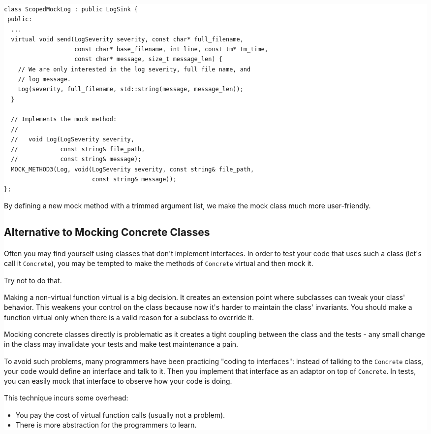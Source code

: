 ```
class ScopedMockLog : public LogSink {
 public:
  ...
  virtual void send(LogSeverity severity, const char* full_filename,
                    const char* base_filename, int line, const tm* tm_time,
                    const char* message, size_t message_len) {
    // We are only interested in the log severity, full file name, and
    // log message.
    Log(severity, full_filename, std::string(message, message_len));
  }

  // Implements the mock method:
  //
  //   void Log(LogSeverity severity,
  //            const string& file_path,
  //            const string& message);
  MOCK_METHOD3(Log, void(LogSeverity severity, const string& file_path,
                         const string& message));
};
```

By defining a new mock method with a trimmed argument list, we make
the mock class much more user-friendly.

## Alternative to Mocking Concrete Classes ##

Often you may find yourself using classes that don't implement
interfaces. In order to test your code that uses such a class (let's
call it `Concrete`), you may be tempted to make the methods of
`Concrete` virtual and then mock it.

Try not to do that.

Making a non-virtual function virtual is a big decision. It creates an
extension point where subclasses can tweak your class' behavior. This
weakens your control on the class because now it's harder to maintain
the class' invariants. You should make a function virtual only when
there is a valid reason for a subclass to override it.

Mocking concrete classes directly is problematic as it creates a tight
coupling between the class and the tests - any small change in the
class may invalidate your tests and make test maintenance a pain.

To avoid such problems, many programmers have been practicing "coding
to interfaces": instead of talking to the `Concrete` class, your code
would define an interface and talk to it. Then you implement that
interface as an adaptor on top of `Concrete`. In tests, you can easily
mock that interface to observe how your code is doing.

This technique incurs some overhead:

  * You pay the cost of virtual function calls (usually not a problem).
  * There is more abstraction for the programmers to learn.
